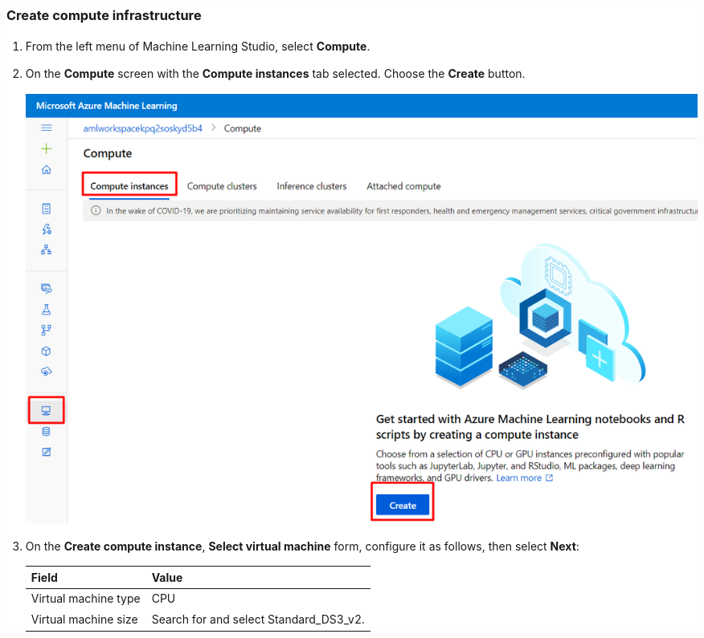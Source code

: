 ### Create compute infrastructure

1. From the left menu of Machine Learning Studio, select **Compute**.

2. On the **Compute** screen with the **Compute instances** tab selected. Choose the **Create** button.

    ![](./Media/Lab6-Image42.png)

3. On the **Create compute instance**, **Select virtual machine** form, configure it as follows, then select **Next**:

    | Field | Value |
    |--------------|---------------|
    | Virtual machine type | CPU |
    | Virtual machine size | Search for and select Standard_DS3_v2. |
